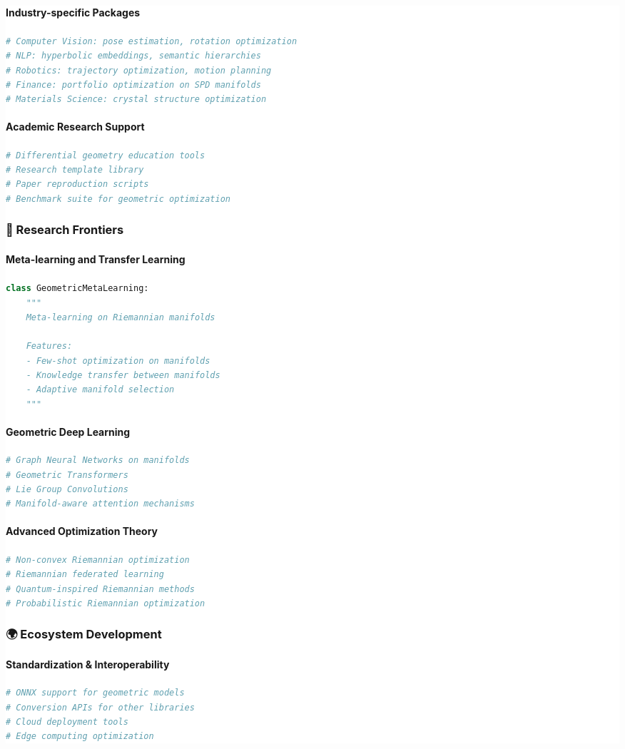 #### Industry-specific Packages
```python
# Computer Vision: pose estimation, rotation optimization
# NLP: hyperbolic embeddings, semantic hierarchies
# Robotics: trajectory optimization, motion planning
# Finance: portfolio optimization on SPD manifolds
# Materials Science: crystal structure optimization
```

#### Academic Research Support
```python
# Differential geometry education tools
# Research template library
# Paper reproduction scripts
# Benchmark suite for geometric optimization
```

### **🔬 Research Frontiers**

#### Meta-learning and Transfer Learning
```python
class GeometricMetaLearning:
    """
    Meta-learning on Riemannian manifolds

    Features:
    - Few-shot optimization on manifolds
    - Knowledge transfer between manifolds
    - Adaptive manifold selection
    """
```

#### Geometric Deep Learning
```python
# Graph Neural Networks on manifolds
# Geometric Transformers
# Lie Group Convolutions
# Manifold-aware attention mechanisms
```

#### Advanced Optimization Theory
```python
# Non-convex Riemannian optimization
# Riemannian federated learning
# Quantum-inspired Riemannian methods
# Probabilistic Riemannian optimization
```

### **🌍 Ecosystem Development**

#### Standardization & Interoperability
```python
# ONNX support for geometric models
# Conversion APIs for other libraries
# Cloud deployment tools
# Edge computing optimization
```
